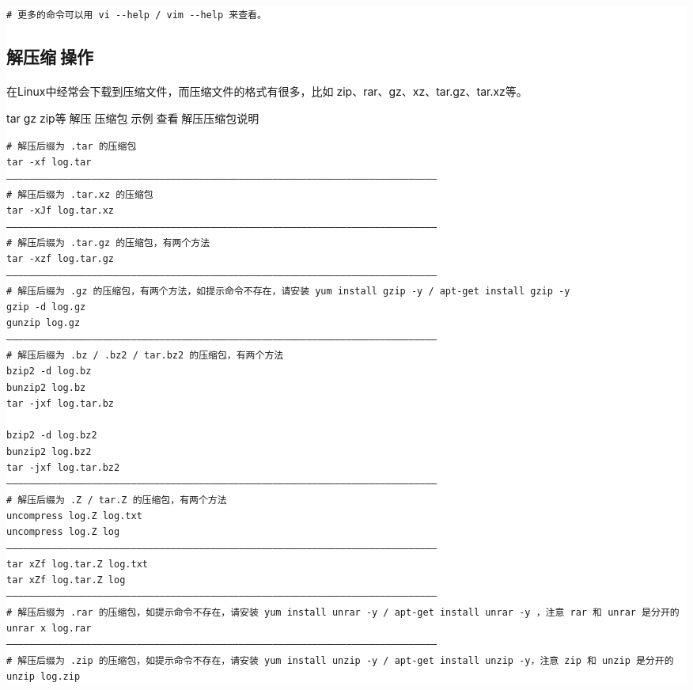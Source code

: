 	# 更多的命令可以用 vi --help / vim --help 来查看。
 
## 解压缩 操作 ##
在Linux中经常会下载到压缩文件，而压缩文件的格式有很多，比如 zip、rar、gz、xz、tar.gz、tar.xz等。

tar gz zip等 解压 压缩包 示例
 查看 解压压缩包说明
	
	# 解压后缀为 .tar 的压缩包
	tar -xf log.tar
	————————————————————————————————————————————————————————————————————————————
	# 解压后缀为 .tar.xz 的压缩包
	tar -xJf log.tar.xz
	————————————————————————————————————————————————————————————————————————————
	# 解压后缀为 .tar.gz 的压缩包，有两个方法
	tar -xzf log.tar.gz
	————————————————————————————————————————————————————————————————————————————
	# 解压后缀为 .gz 的压缩包，有两个方法，如提示命令不存在，请安装 yum install gzip -y / apt-get install gzip -y
	gzip -d log.gz
	gunzip log.gz
	————————————————————————————————————————————————————————————————————————————
	# 解压后缀为 .bz / .bz2 / tar.bz2 的压缩包，有两个方法
	bzip2 -d log.bz
	bunzip2 log.bz
	tar -jxf log.tar.bz
	 
	bzip2 -d log.bz2
	bunzip2 log.bz2
	tar -jxf log.tar.bz2
	————————————————————————————————————————————————————————————————————————————
	# 解压后缀为 .Z / tar.Z 的压缩包，有两个方法
	uncompress log.Z log.txt
	uncompress log.Z log
	————————————————————————————————————————————————————————————————————————————
	tar xZf log.tar.Z log.txt
	tar xZf log.tar.Z log
	————————————————————————————————————————————————————————————————————————————
	# 解压后缀为 .rar 的压缩包，如提示命令不存在，请安装 yum install unrar -y / apt-get install unrar -y ，注意 rar 和 unrar 是分开的
	unrar x log.rar
	————————————————————————————————————————————————————————————————————————————
	# 解压后缀为 .zip 的压缩包，如提示命令不存在，请安装 yum install unzip -y / apt-get install unzip -y，注意 zip 和 unzip 是分开的
	unzip log.zip
	 